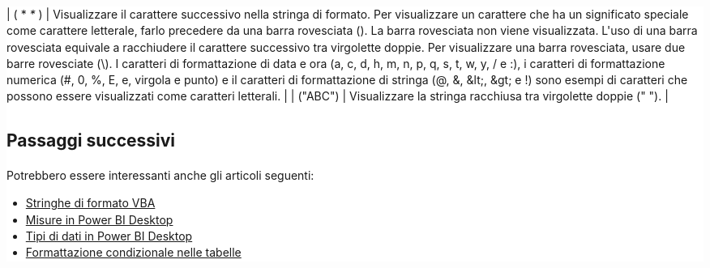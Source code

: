 | ( * *\** ) | Visualizzare il carattere successivo nella stringa di formato. Per visualizzare un carattere che ha un significato speciale come carattere letterale, farlo precedere da una barra rovesciata (\). La barra rovesciata non viene visualizzata. L'uso di una barra rovesciata equivale a racchiudere il carattere successivo tra virgolette doppie. Per visualizzare una barra rovesciata, usare due barre rovesciate (\\). I caratteri di formattazione di data e ora (a, c, d, h, m, n, p, q, s, t, w, y, / e :), i caratteri di formattazione numerica (#, 0, %, E, e, virgola e punto) e il caratteri di formattazione di stringa (@, &amp;, \&lt;, \&gt; e !) sono esempi di caratteri che possono essere visualizzati come caratteri letterali. |
| (&quot;ABC&quot;) | Visualizzare la stringa racchiusa tra virgolette doppie (&quot; &quot;). |


## <a name="next-steps"></a>Passaggi successivi
Potrebbero essere interessanti anche gli articoli seguenti:

* [Stringhe di formato VBA](https://docs.microsoft.com/office/vba/language/reference/user-interface-help/format-function-visual-basic-for-applications#example)
* [Misure in Power BI Desktop](desktop-measures.md)
* [Tipi di dati in Power BI Desktop](desktop-data-types.md)
* [Formattazione condizionale nelle tabelle](desktop-conditional-table-formatting.md)

